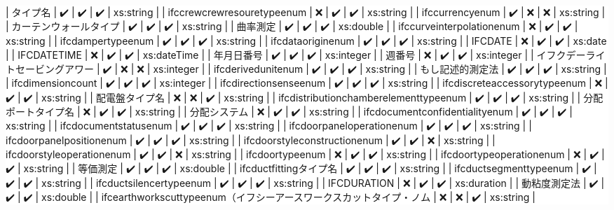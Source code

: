 | タイプ名 | ✔️ | ✔️ | ✔️ | xs:string |
| ifccrewcrewresouretypeenum | ❌ | ✔️ | ✔️ | xs:string |
| ifccurrencyenum | ✔️ | ❌ | ❌ | xs:string |
| カーテンウォールタイプ | ✔️ | ✔️ | ✔️ | xs:string |
| 曲率測定 | ✔️ | ✔️ | ✔️ | xs:double |
| ifccurveinterpolationenum | ❌ | ✔️ | ✔️ | xs:string |
| ifcdampertypeenum | ✔️ | ✔️ | ✔️ | xs:string |
| ifcdataoriginenum | ✔️ | ✔️ | ✔️ | xs:string |
| IFCDATE | ❌ | ✔️ | ✔️ | xs:date |
| IFCDATETIME | ❌ | ✔️ | ✔️ | xs:dateTime |
| 年月日番号 | ✔️ | ✔️ | ✔️ | xs:integer |
| 週番号 | ❌ | ✔️ | ✔️ | xs:integer |
| イフクデーライトセービングアワー | ✔️ | ❌ | ❌ | xs:integer |
| ifcderivedunitenum | ✔️ | ✔️ | ✔️ | xs:string |
| もし記述的測定法 | ✔️ | ✔️ | ✔️ | xs:string |
| ifcdimensioncount | ✔️ | ✔️ | ✔️ | xs:integer |
| ifcdirectionsenseenum | ✔️ | ✔️ | ✔️ | xs:string |
| ifcdiscreteaccessorytypeenum | ❌ | ✔️ | ✔️ | xs:string |
| 配電盤タイプ名 | ❌ | ❌ | ✔️ | xs:string |
| ifcdistributionchamberelementtypeenum | ✔️ | ✔️ | ✔️ | xs:string |
| 分配ポートタイプ名 | ❌ | ✔️ | ✔️ | xs:string |
| 分配システム | ❌ | ✔️ | ✔️ | xs:string |
| ifcdocumentconfidentialityenum | ✔️ | ✔️ | ✔️ | xs:string |
| ifcdocumentstatusenum | ✔️ | ✔️ | ✔️ | xs:string |
| ifcdoorpaneloperationenum | ✔️ | ✔️ | ✔️ | xs:string |
| ifcdoorpanelpositionenum | ✔️ | ✔️ | ✔️ | xs:string |
| ifcdoorstyleconstructionenum | ✔️ | ✔️ | ❌ | xs:string |
| ifcdoorstyleoperationenum | ✔️ | ✔️ | ❌ | xs:string |
| ifcdoortypeenum | ❌ | ✔️ | ✔️ | xs:string |
| ifcdoortypeoperationenum | ❌ | ✔️ | ✔️ | xs:string |
| 等価測定 | ✔️ | ✔️ | ✔️ | xs:double |
| ifcductfittingタイプ名 | ✔️ | ✔️ | ✔️ | xs:string |
| ifcductsegmenttypeenum | ✔️ | ✔️ | ✔️ | xs:string |
| ifcductsilencertypeenum | ✔️ | ✔️ | ✔️ | xs:string |
| IFCDURATION | ❌ | ✔️ | ✔️ | xs:duration |
| 動粘度測定法 | ✔️ | ✔️ | ✔️ | xs:double |
| ifcearthworkscuttypeenum（イフシーアースワークスカットタイプ・ノム | ❌ | ❌ | ✔️ | xs:string |